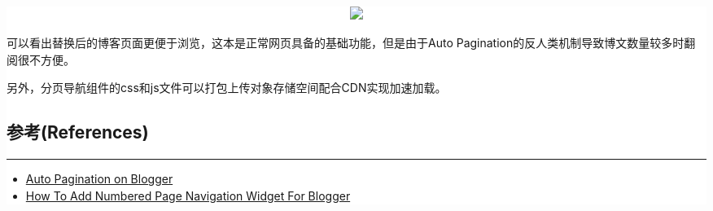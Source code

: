 <div align=center>
	<img src="https://cdn.jsdelivr.net/gh/singularTnT/Image-Host@master/Blogger/assets/numberedpage4.png" width="100%">
</div>

可以看出替换后的博客页面更便于浏览，这本是正常网页具备的基础功能，但是由于Auto Pagination的反人类机制导致博文数量较多时翻阅很不方便。

另外，分页导航组件的css和js文件可以打包上传对象存储空间配合CDN实现加速加载。

<a id="markdown-参考references" name="参考references"></a>
## 参考(References)

******

* [Auto Pagination on Blogger](https://blogger.googleblog.com/2010/02/auto-pagination-on-blogger.html?m=1) </br>
* [How To Add Numbered Page Navigation Widget For Blogger](https://helplogger.blogspot.com/2014/04/how-to-add-numbered-page-navigation-widget-for-blogger.html) </br>


<link rel="stylesheet" href="https://cdn.jsdelivr.net/npm/aplayer/dist/APlayer.min.css">
<script src="https://cdn.jsdelivr.net/npm/aplayer/dist/APlayer.min.js"></script>

<script src="https://cdn.jsdelivr.net/npm/meting@2/dist/Meting.min.js"></script>